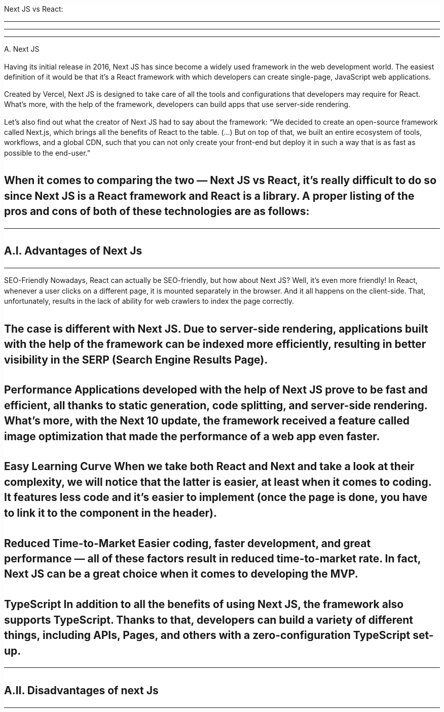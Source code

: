 
Next JS vs React: 
**************************************************************************************************************************************************
**************************************************************************************************************************************************
**************************************************************************************************************************************************
A. Next JS

Having its initial release in 2016, Next JS has since become a widely used framework in the web development world. The easiest definition of it would be that it’s a React framework with which developers can create single-page, JavaScript web applications.

Created by Vercel, Next JS is designed to take care of all the tools and configurations that developers may require for React. What’s more, with the help of the framework, developers can build apps that use server-side rendering.

Let’s also find out what the creator of Next JS had to say about the framework:
“We decided to create an open-source framework called Next.js, which brings all the benefits of React to the table. (…) But on top of that, we built an entire ecosystem of tools, workflows, and a global CDN, such that you can not only create your front-end but deploy it in such a way that is as fast as possible to the end-user.”

When it comes to comparing the two — Next JS vs React, it’s really difficult to do so since Next JS is a React framework and React is a library. A proper listing of the pros and cons of both of these technologies are as follows:
--------------------------------------------------------------------------------------------------------------------------------------------------
--------------------------------------------------------------------------------------------------------------------------------------------------
A.I. Advantages of Next Js
--------------------------------------------------------------------------------------------------------------------------------------------------
--------------------------------------------------------------------------------------------------------------------------------------------------
SEO-Friendly
Nowadays, React can actually be SEO-friendly, but how about Next JS? Well, it’s even more friendly! In React, whenever a user clicks on a different page, it is mounted separately in the browser. And it all happens on the client-side. That, unfortunately, results in the lack of ability for web crawlers to index the page correctly.

The case is different with Next JS. Due to server-side rendering, applications built with the help of the framework can be indexed more efficiently, resulting in better visibility in the SERP (Search Engine Results Page).
--------------------------------------------------------------------------------------------------------------------------------------------------
Performance
Applications developed with the help of Next JS prove to be fast and efficient, all thanks to static generation, code splitting, and server-side rendering. What’s more, with the Next 10 update, the framework received a feature called image optimization that made the performance of a web app even faster.
--------------------------------------------------------------------------------------------------------------------------------------------------
Easy Learning Curve
When we take both React and Next and take a look at their complexity, we will notice that the latter is easier, at least when it comes to coding. It features less code and it’s easier to implement (once the page is done, you have to link it to the component in the header).
--------------------------------------------------------------------------------------------------------------------------------------------------
Reduced Time-to-Market
Easier coding, faster development, and great performance — all of these factors result in reduced time-to-market rate. In fact, Next JS can be a great choice when it comes to developing the MVP.
--------------------------------------------------------------------------------------------------------------------------------------------------
TypeScript
In addition to all the benefits of using Next JS, the framework also supports TypeScript. Thanks to that, developers can build a variety of different things, including APIs, Pages, and others with a zero-configuration TypeScript set-up.
--------------------------------------------------------------------------------------------------------------------------------------------------
--------------------------------------------------------------------------------------------------------------------------------------------------
A.II. Disadvantages of next Js
--------------------------------------------------------------------------------------------------------------------------------------------------
--------------------------------------------------------------------------------------------------------------------------------------------------